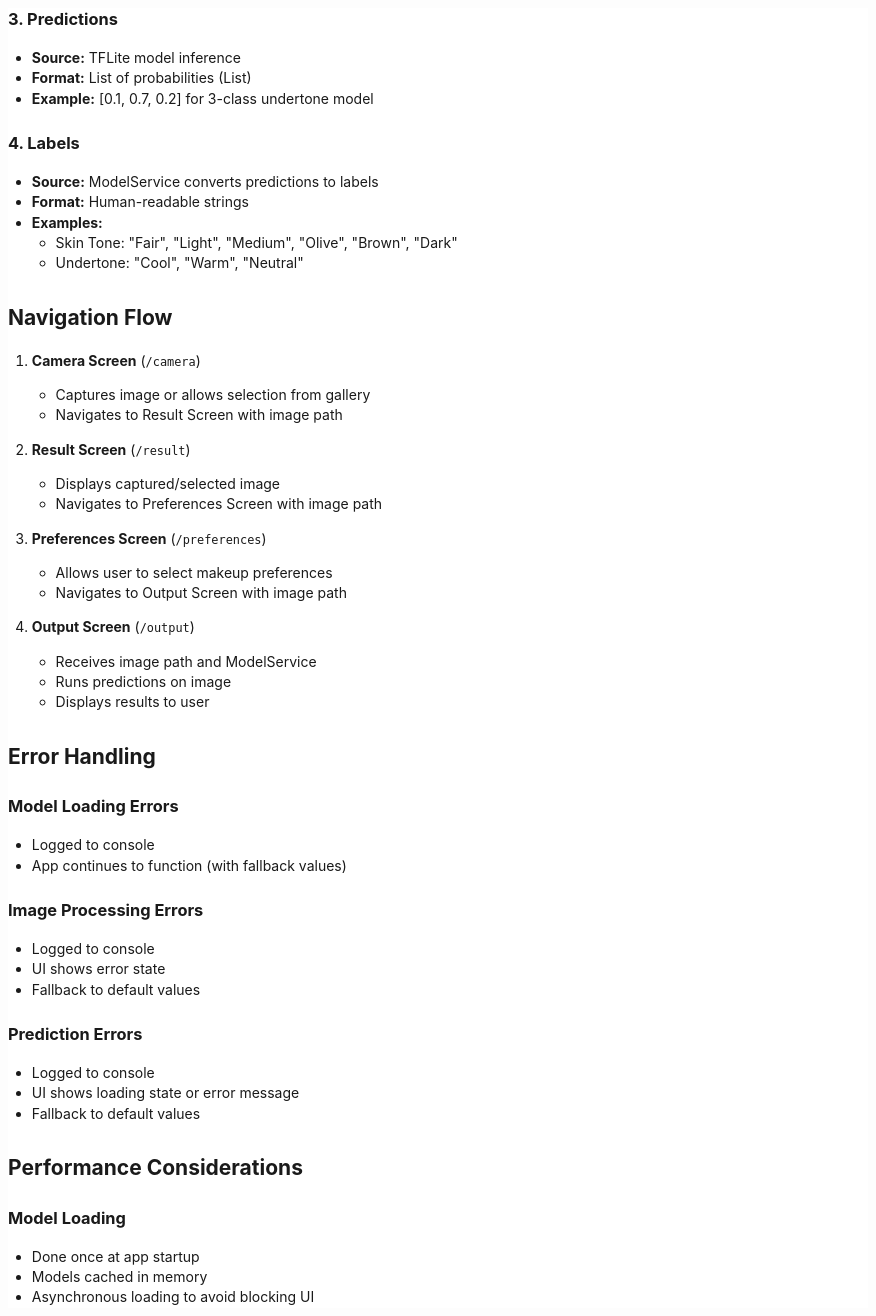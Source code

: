 ### 3. Predictions
- **Source:** TFLite model inference
- **Format:** List of probabilities (List<double>)
- **Example:** [0.1, 0.7, 0.2] for 3-class undertone model

### 4. Labels
- **Source:** ModelService converts predictions to labels
- **Format:** Human-readable strings
- **Examples:** 
  - Skin Tone: "Fair", "Light", "Medium", "Olive", "Brown", "Dark"
  - Undertone: "Cool", "Warm", "Neutral"

## Navigation Flow

1. **Camera Screen** (`/camera`)
   - Captures image or allows selection from gallery
   - Navigates to Result Screen with image path

2. **Result Screen** (`/result`)
   - Displays captured/selected image
   - Navigates to Preferences Screen with image path

3. **Preferences Screen** (`/preferences`)
   - Allows user to select makeup preferences
   - Navigates to Output Screen with image path

4. **Output Screen** (`/output`)
   - Receives image path and ModelService
   - Runs predictions on image
   - Displays results to user

## Error Handling

### Model Loading Errors
- Logged to console
- App continues to function (with fallback values)

### Image Processing Errors
- Logged to console
- UI shows error state
- Fallback to default values

### Prediction Errors
- Logged to console
- UI shows loading state or error message
- Fallback to default values

## Performance Considerations

### Model Loading
- Done once at app startup
- Models cached in memory
- Asynchronous loading to avoid blocking UI
